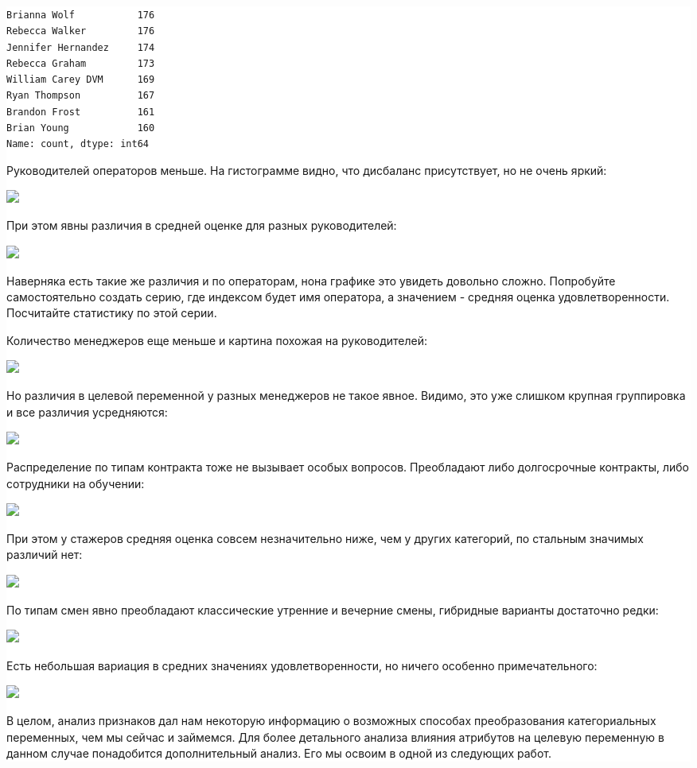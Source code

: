 ```
Brianna Wolf           176
Rebecca Walker         176
Jennifer Hernandez     174
Rebecca Graham         173
William Carey DVM      169
Ryan Thompson          167
Brandon Frost          161
Brian Young            160
Name: count, dtype: int64
```

Руководителей операторов меньше. На гистограмме видно, что дисбаланс присутствует, но не очень яркий:

![](https://github.com/koroteevmv/ML_course/blob/main/ML5.3%20categorical%20features/img/ml53-10.png?raw=true)

При этом явны различия в средней оценке для разных руководителей:

![](https://github.com/koroteevmv/ML_course/blob/main/ML5.3%20categorical%20features/img/ml53-11.png?raw=true)

Наверняка есть такие же различия и по операторам, нона графике это увидеть довольно сложно. Попробуйте самостоятельно создать серию, где индексом будет имя оператора, а значением - средняя оценка удовлетворенности. Посчитайте статистику по этой серии.

Количество менеджеров еще меньше и картина похожая на руководителей:

![](https://github.com/koroteevmv/ML_course/blob/main/ML5.3%20categorical%20features/img/ml53-12.png?raw=true)

Но различия в целевой переменной у разных менеджеров не такое явное. Видимо, это уже слишком крупная группировка и все различия усредняются:

![](https://github.com/koroteevmv/ML_course/blob/main/ML5.3%20categorical%20features/img/ml53-13.png?raw=true)

Распределение по типам контракта тоже не вызывает особых вопросов. Преобладают либо долгосрочные контракты, либо сотрудники на обучении:

![](https://github.com/koroteevmv/ML_course/blob/main/ML5.3%20categorical%20features/img/ml53-14.png?raw=true)

При этом у стажеров средняя оценка совсем незначительно ниже, чем у других категорий, по стальным значимых различий нет:

![](https://github.com/koroteevmv/ML_course/blob/main/ML5.3%20categorical%20features/img/ml53-15.png?raw=true)

По типам смен явно преобладают классические утренние и вечерние смены, гибридные варианты достаточно редки:

![](https://github.com/koroteevmv/ML_course/blob/main/ML5.3%20categorical%20features/img/ml53-16.png?raw=true)

Есть небольшая вариация в средних значениях удовлетворенности, но ничего особенно примечательного:

![](https://github.com/koroteevmv/ML_course/blob/main/ML5.3%20categorical%20features/img/ml53-17.png?raw=true)

В целом, анализ признаков дал нам некоторую информацию о возможных способах преобразования категориальных переменных, чем мы сейчас и займемся. Для более детального анализа влияния атрибутов на целевую переменную в данном случае понадобится дополнительный анализ. Его мы освоим в одной из следующих работ.
